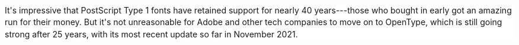 It's impressive that PostScript Type 1 fonts have retained support for
nearly 40 years---those who bought in early got an amazing run for their
money. But it's not unreasonable for Adobe and other tech companies to
move on to OpenType, which is still going strong after 25 years, with
its most recent update so far in November 2021.